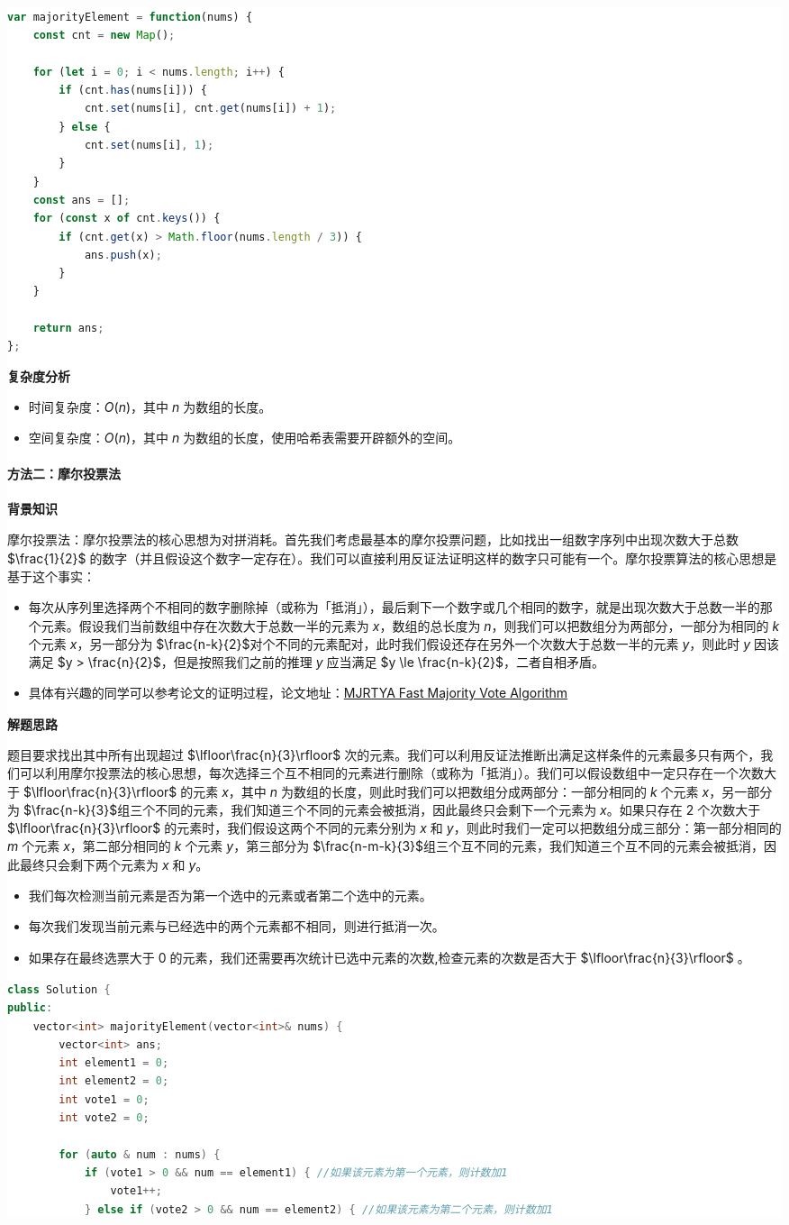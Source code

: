 ```JavaScript [sol1-JavaScript]
var majorityElement = function(nums) {
    const cnt = new Map();

    for (let i = 0; i < nums.length; i++) {
        if (cnt.has(nums[i])) {
            cnt.set(nums[i], cnt.get(nums[i]) + 1);
        } else {
            cnt.set(nums[i], 1);
        }
    }
    const ans = [];
    for (const x of cnt.keys()) {
        if (cnt.get(x) > Math.floor(nums.length / 3)) {
            ans.push(x);
        }
    }

    return ans;
};
```

**复杂度分析**

- 时间复杂度：$O(n)$，其中 $n$ 为数组的长度。

- 空间复杂度：$O(n)$，其中 $n$ 为数组的长度，使用哈希表需要开辟额外的空间。

#### 方法二：摩尔投票法

**背景知识**

摩尔投票法：摩尔投票法的核心思想为对拼消耗。首先我们考虑最基本的摩尔投票问题，比如找出一组数字序列中出现次数大于总数 $\frac{1}{2}$ 的数字（并且假设这个数字一定存在）。我们可以直接利用反证法证明这样的数字只可能有一个。摩尔投票算法的核心思想是基于这个事实：

- 每次从序列里选择两个不相同的数字删除掉（或称为「抵消」），最后剩下一个数字或几个相同的数字，就是出现次数大于总数一半的那个元素。假设我们当前数组中存在次数大于总数一半的元素为 $x$，数组的总长度为 $n$，则我们可以把数组分为两部分，一部分为相同的 $k$ 个元素 $x$，另一部分为 $\frac{n-k}{2}$对个不同的元素配对，此时我们假设还存在另外一个次数大于总数一半的元素 $y$，则此时 $y$ 因该满足 $y > \frac{n}{2}$，但是按照我们之前的推理 $y$ 应当满足 $y \le \frac{n-k}{2}$，二者自相矛盾。

- 具体有兴趣的同学可以参考论文的证明过程，论文地址：[MJRTYA Fast Majority Vote Algorithm](https://www.cs.ou.edu/~rlpage/dmtools/mjrty.pdf)

**解题思路**

题目要求找出其中所有出现超过 $\lfloor\frac{n}{3}\rfloor$ 次的元素。我们可以利用反证法推断出满足这样条件的元素最多只有两个，我们可以利用摩尔投票法的核心思想，每次选择三个互不相同的元素进行删除（或称为「抵消」）。我们可以假设数组中一定只存在一个次数大于 $\lfloor\frac{n}{3}\rfloor$ 的元素 $x$，其中 $n$ 为数组的长度，则此时我们可以把数组分成两部分：一部分相同的 $k$ 个元素 $x$，另一部分为 $\frac{n-k}{3}$组三个不同的元素，我们知道三个不同的元素会被抵消，因此最终只会剩下一个元素为 $x$。如果只存在 $2$ 个次数大于 $\lfloor\frac{n}{3}\rfloor$ 的元素时，我们假设这两个不同的元素分别为 $x$ 和 $y$，则此时我们一定可以把数组分成三部分：第一部分相同的 $m$ 个元素 $x$，第二部分相同的 $k$ 个元素 $y$，第三部分为 $\frac{n-m-k}{3}$组三个互不同的元素，我们知道三个互不同的元素会被抵消，因此最终只会剩下两个元素为 $x$ 和 $y$。

- 我们每次检测当前元素是否为第一个选中的元素或者第二个选中的元素。

- 每次我们发现当前元素与已经选中的两个元素都不相同，则进行抵消一次。

- 如果存在最终选票大于 $0$ 的元素，我们还需要再次统计已选中元素的次数,检查元素的次数是否大于 $\lfloor\frac{n}{3}\rfloor$ 。

```C++ [sol2-C++]
class Solution {
public:
    vector<int> majorityElement(vector<int>& nums) {
        vector<int> ans;
        int element1 = 0;
        int element2 = 0;
        int vote1 = 0;
        int vote2 = 0;

        for (auto & num : nums) {
            if (vote1 > 0 && num == element1) { //如果该元素为第一个元素，则计数加1
                vote1++;
            } else if (vote2 > 0 && num == element2) { //如果该元素为第二个元素，则计数加1
```